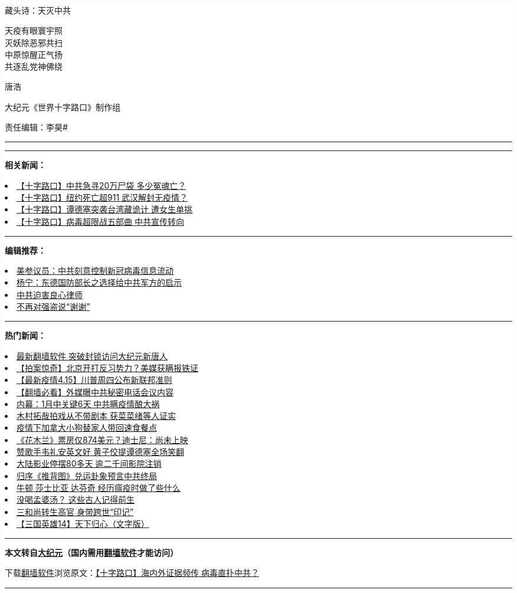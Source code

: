 藏头诗：天灭中共</p>
<p>天疫有眼寰宇照<br />
灭妖除恶邪共扫<br />
中原惊醒正气扬<br />
共逐乱党神佛绕</p>
<p>唐浩</p>
<p>大纪元《<ahref="/gb/tag/%e4%b8%96%e7%95%8c%e5%8d%81%e5%ad%97%e8%b7%af%e5%8f%a3.md#1">世界十字路口</a>》制作组</p>
<p>责任编辑：李昊#</p>
	
<hr>
<hr>

<strong>相关新闻：</strong>
<li><a href="/gb/20/4/3/n11999535.md#1">【十字路口】中共急寻20万尸袋 多少冤魂亡？</a></li>
<li><a href="/gb/20/4/8/n12012504.md#1">【十字路口】纽约死亡超911 武汉解封无疫情？</a></li>
<li><a href="/gb/20/4/10/n12018487.md#1">【十字路口】谭德塞突袭台湾藏诡计 遭女生单挑</a></li>
<li><a href="/gb/20/4/11/n12021619.md#1">【十字路口】病毒超限战五部曲 中共宣传转向</a></li>
<hr>


<strong>编辑推荐：</strong>
<li><a href="/gb/20/2/22/n11887949.md#1">美参议员：中共刻意控制新冠病毒信息流动</a></li>
<li><a href="/gb/19/11/14/n11656265.md#1" target="_blank">杨宁：东德国防部长之选择给中共军方的启示</a></li><li><a href="/gb/9/2/9/n2422991.md?dfh#1" target="_blank">中共迫害良心律师</a></li><li><a href="/gb/12/9/22/n3688691.md#1" target="_blank">不再对强盗说“谢谢”</a></li><hr>


<strong>热门新闻：</strong>
<li><a href="/gb/20/3/24/n11971400.md#1">最新翻墙软件 突破封锁访问大纪元新唐人</a></li>
<li><a href="/gb/20/4/16/n12034796.md#1">【拍案惊奇】北京开打反习势力？美媒获瞒报铁证</a></li>
<li><a href="/gb/20/4/14/n12031072.md#1">【最新疫情4.15】川普周四公布新联邦准则</a></li>
<li><a href="/gb/20/4/16/n12034935.md#1">【翻墙必看】外媒曝中共秘密电话会议内容</a></li>
<li><a href="/gb/20/4/15/n12033859.md#1">内幕：1月中关键6天 中共瞒疫情酿大祸</a></li>
<li><a href="/gb/20/4/14/n12028697.md#1">木村拓哉拍戏从不带剧本 获菜菜绪等人证实</a></li>
<li><a href="/gb/20/4/15/n12032770.md#1">疫情下加拿大小狗替家人带回速食餐点</a></li>
<li><a href="/gb/20/4/14/n12031185.md#1">《花木兰》票房仅874美元？迪士尼：尚未上映</a></li>
<li><a href="/gb/20/4/15/n12033483.md#1">赞歌手韦礼安英文好 黄子佼提谭德塞全场笑翻</a></li>
<li><a href="/gb/20/4/14/n12030796.md#1">大陆影业停摆80多天 逾二千间影院注销</a></li>
<li><a href="/gb/20/4/11/n12022064.md#1">归序《推背图》兑运卦象预言中共终局</a></li>
<li><a href="/gb/20/4/11/n12021603.md#1">牛顿 莎士比亚 达芬奇 经历瘟疫时做了些什么</a></li>
<li><a href="/gb/20/4/15/n12033701.md#1">没喝孟婆汤？ 这些古人记得前生</a></li>
<li><a href="/gb/20/3/25/n11972220.md#1">三和尚转生高官  身带跨世“印记”</a></li>
<li><a href="/gb/20/2/19/n11880841.md#1">【三国英雄14】天下归心（文字版）</a></li>
<hr>

<strong>本文转自<a href="https://www.epochtimes.com">大纪元</a>（国内需用<a href="https://github.com/bannedbook/fanqiang/wiki">翻墙软件</a>才能访问）</strong><p>下载<a href="https://github.com/bannedbook/fanqiang/wiki">翻墙软件</a>浏览原文：<a href="https://www.epochtimes.com/gb/20/4/17/n12037752.htm">【十字路口】海内外证据频传 病毒直扑中共？</a></p><hr>
